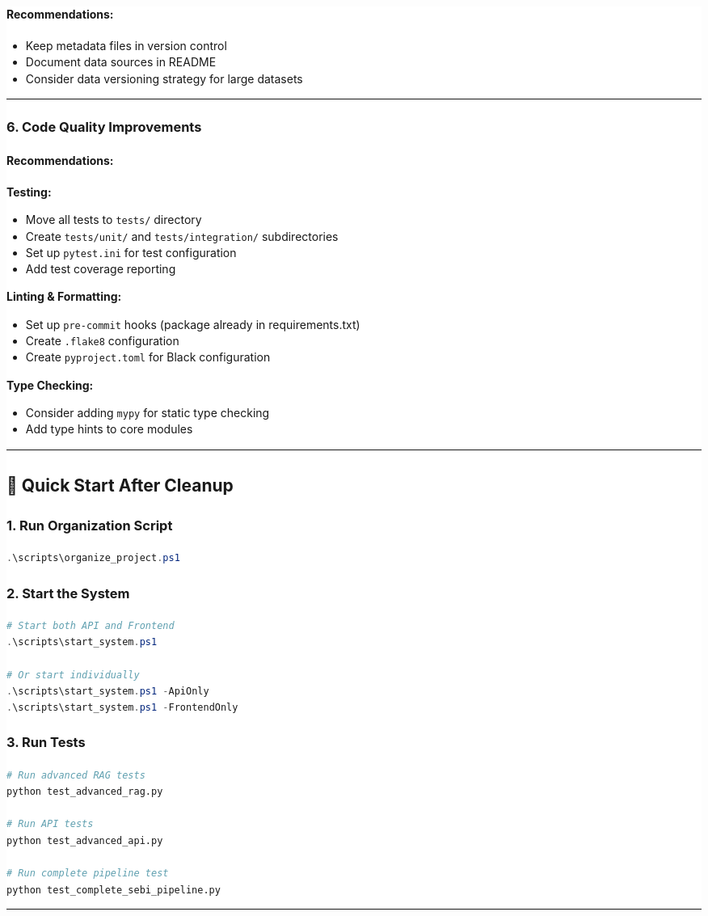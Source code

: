 #### **Recommendations:**
- Keep metadata files in version control
- Document data sources in README
- Consider data versioning strategy for large datasets

---

### **6. Code Quality Improvements**

#### **Recommendations:**

**Testing:**
- Move all tests to `tests/` directory
- Create `tests/unit/` and `tests/integration/` subdirectories
- Set up `pytest.ini` for test configuration
- Add test coverage reporting

**Linting & Formatting:**
- Set up `pre-commit` hooks (package already in requirements.txt)
- Create `.flake8` configuration
- Create `pyproject.toml` for Black configuration

**Type Checking:**
- Consider adding `mypy` for static type checking
- Add type hints to core modules

---

## 🚀 **Quick Start After Cleanup**

### **1. Run Organization Script**
```powershell
.\scripts\organize_project.ps1
```

### **2. Start the System**
```powershell
# Start both API and Frontend
.\scripts\start_system.ps1

# Or start individually
.\scripts\start_system.ps1 -ApiOnly
.\scripts\start_system.ps1 -FrontendOnly
```

### **3. Run Tests**
```bash
# Run advanced RAG tests
python test_advanced_rag.py

# Run API tests
python test_advanced_api.py

# Run complete pipeline test
python test_complete_sebi_pipeline.py
```

---